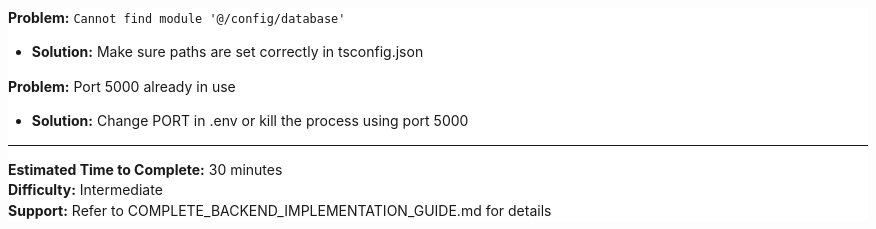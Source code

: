 **Problem:** `Cannot find module '@/config/database'`

- **Solution:** Make sure paths are set correctly in tsconfig.json

**Problem:** Port 5000 already in use

- **Solution:** Change PORT in .env or kill the process using port 5000

---

**Estimated Time to Complete:** 30 minutes  
**Difficulty:** Intermediate  
**Support:** Refer to COMPLETE_BACKEND_IMPLEMENTATION_GUIDE.md for details
